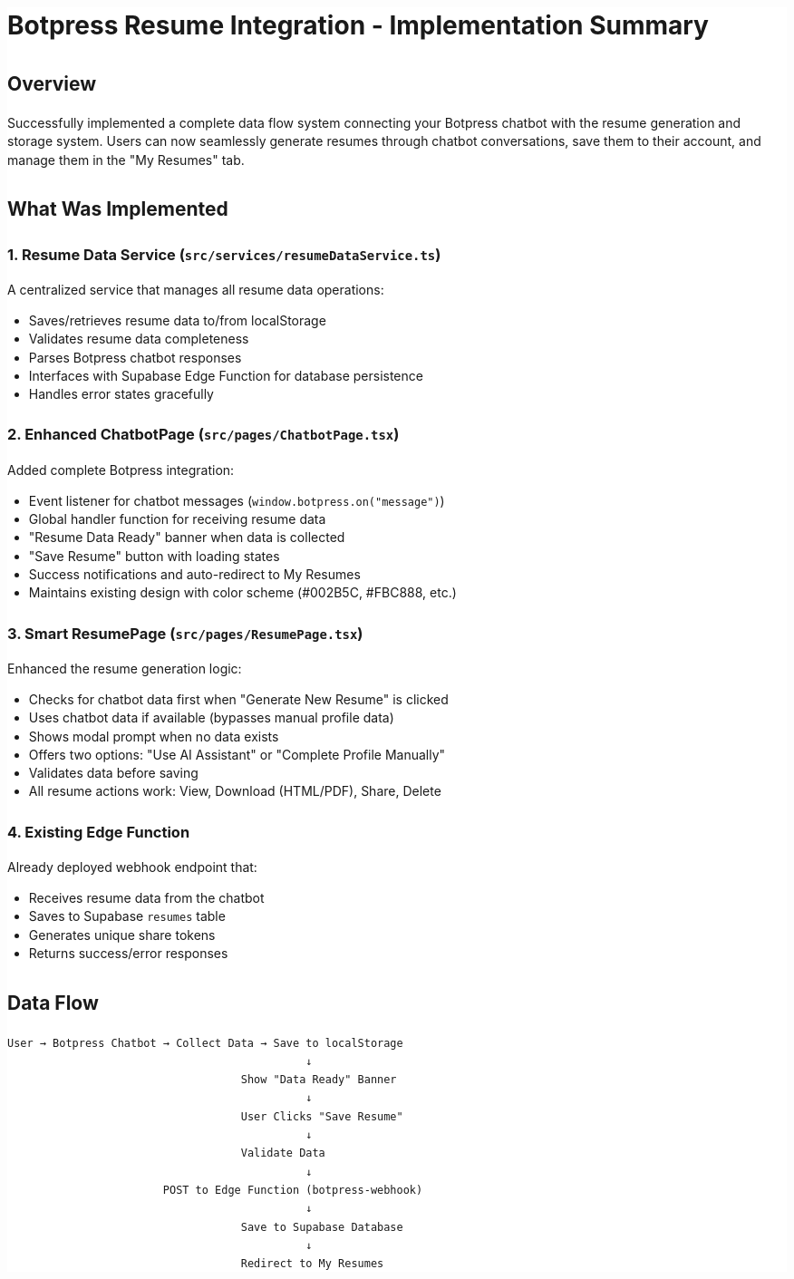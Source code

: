 # Botpress Resume Integration - Implementation Summary

## Overview

Successfully implemented a complete data flow system connecting your Botpress chatbot with the resume generation and storage system. Users can now seamlessly generate resumes through chatbot conversations, save them to their account, and manage them in the "My Resumes" tab.

## What Was Implemented

### 1. Resume Data Service (`src/services/resumeDataService.ts`)
A centralized service that manages all resume data operations:
- Saves/retrieves resume data to/from localStorage
- Validates resume data completeness
- Parses Botpress chatbot responses
- Interfaces with Supabase Edge Function for database persistence
- Handles error states gracefully

### 2. Enhanced ChatbotPage (`src/pages/ChatbotPage.tsx`)
Added complete Botpress integration:
- Event listener for chatbot messages (`window.botpress.on("message")`)
- Global handler function for receiving resume data
- "Resume Data Ready" banner when data is collected
- "Save Resume" button with loading states
- Success notifications and auto-redirect to My Resumes
- Maintains existing design with color scheme (#002B5C, #FBC888, etc.)

### 3. Smart ResumePage (`src/pages/ResumePage.tsx`)
Enhanced the resume generation logic:
- Checks for chatbot data first when "Generate New Resume" is clicked
- Uses chatbot data if available (bypasses manual profile data)
- Shows modal prompt when no data exists
- Offers two options: "Use AI Assistant" or "Complete Profile Manually"
- Validates data before saving
- All resume actions work: View, Download (HTML/PDF), Share, Delete

### 4. Existing Edge Function
Already deployed webhook endpoint that:
- Receives resume data from the chatbot
- Saves to Supabase `resumes` table
- Generates unique share tokens
- Returns success/error responses

## Data Flow

```
User → Botpress Chatbot → Collect Data → Save to localStorage
                                              ↓
                                    Show "Data Ready" Banner
                                              ↓
                                    User Clicks "Save Resume"
                                              ↓
                                    Validate Data
                                              ↓
                        POST to Edge Function (botpress-webhook)
                                              ↓
                                    Save to Supabase Database
                                              ↓
                                    Redirect to My Resumes
```